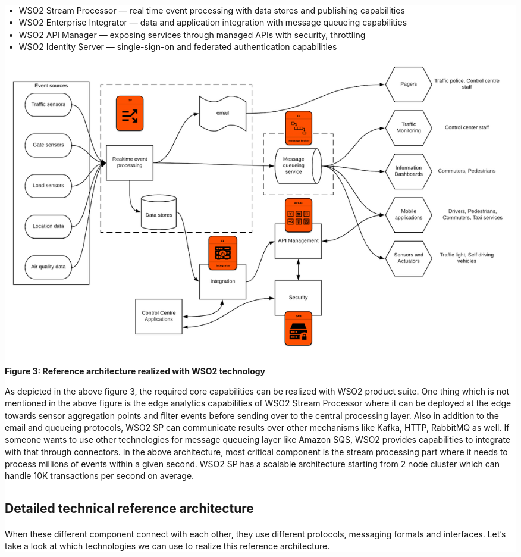 - WSO2 Stream Processor — real time event processing with data stores and publishing capabilities
- WSO2 Enterprise Integrator — data and application integration with message queueing capabilities
- WSO2 API Manager — exposing services through managed APIs with security, throttling
- WSO2 Identity Server — single-sign-on and federated authentication capabilities

![Reference architecture realized with WSO2 technology](images/ground-transportation-reference-implementation-wso2.png)

**Figure 3: Reference architecture realized with WSO2 technology**

As depicted in the above figure 3, the required core capabilities can be realized with WSO2 product suite. One thing which is not mentioned in the above figure is the edge analytics capabilities of WSO2 Stream Processor where it can be deployed at the edge towards sensor aggregation points and filter events before sending over to the central processing layer. Also in addition to the email and queueing protocols, WSO2 SP can communicate results over other mechanisms like Kafka, HTTP, RabbitMQ as well. If someone wants to use other technologies for message queueing layer like Amazon SQS, WSO2 provides capabilities to integrate with that through connectors. In the above architecture, most critical component is the stream processing part where it needs to process millions of events within a given second. WSO2 SP has a scalable architecture starting from 2 node cluster which can handle 10K transactions per second on average.

## Detailed technical reference architecture
When these different component connect with each other, they use different protocols, messaging formats and interfaces. Let’s take a look at which technologies we can use to realize this reference architecture.
